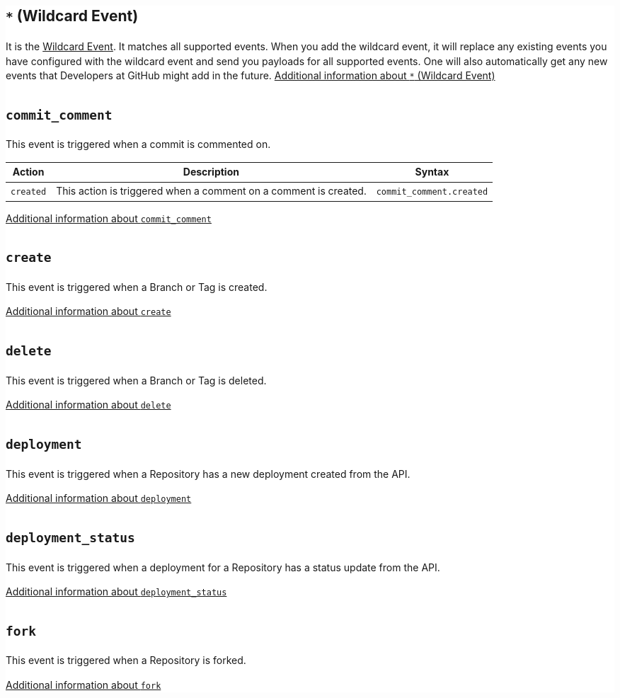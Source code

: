 ## `*` (Wildcard Event)
It is the [Wildcard Event](https://developer.github.com/webhooks/#wildcard-event). It matches all supported events. When you add the wildcard event, it will replace any existing events you have configured with the wildcard event and send you payloads for all supported events. One will also automatically get any new events that Developers at GitHub might add in the future.
[Additional information about `*` (Wildcard Event)](https://developer.github.com/webhooks/#wildcard-event)

## `commit_comment`
This event is triggered when a commit is commented on.

Action | Description | Syntax
-------|-------------|--------
`created` | This action is triggered when a comment on a comment is created. | `commit_comment.created`

[Additional information about `commit_comment`](https://developer.github.com/v3/activity/events/types/#commitcommentevent)

## `create`
This event is triggered when a Branch or Tag is created.

[Additional information about `create`](https://developer.github.com/v3/activity/events/types/#createevent)

## `delete`
This event is triggered when a Branch or Tag is deleted.

[Additional information about `delete`](https://developer.github.com/v3/activity/events/types/#deleteevent)

## `deployment`
This event is triggered when a Repository has a new deployment created from the API.

[Additional information about `deployment`](https://developer.github.com/v3/activity/events/types/#deploymentevent)


## `deployment_status`
This event is triggered when  a deployment for a Repository has a status update from the API.

[Additional information about `deployment_status`](https://developer.github.com/v3/activity/events/types/#deploymentstatusevent)


## `fork`
This event is triggered when a Repository is forked.

[Additional information about `fork`](https://developer.github.com/v3/activity/events/types/#forkevent)

